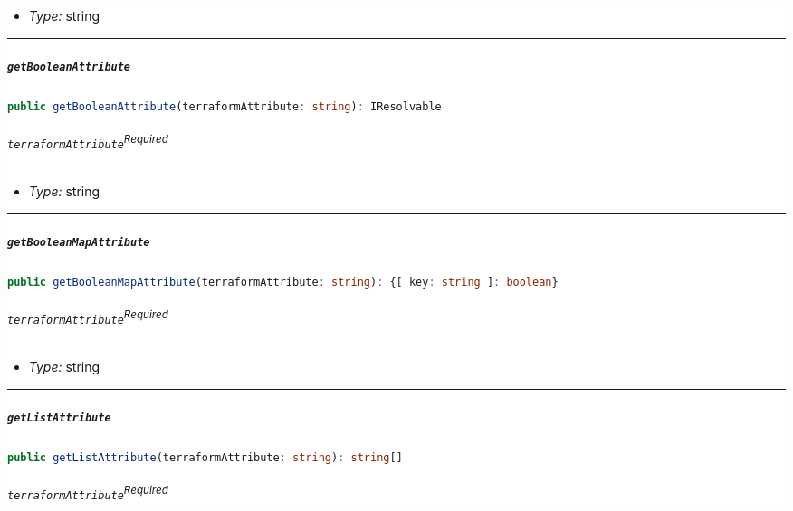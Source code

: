 - *Type:* string

---

##### `getBooleanAttribute` <a name="getBooleanAttribute" id="rhizo-co-terraform-provider-oci.dataOciOnesubscriptionAggregatedComputedUsages.DataOciOnesubscriptionAggregatedComputedUsages.getBooleanAttribute"></a>

```typescript
public getBooleanAttribute(terraformAttribute: string): IResolvable
```

###### `terraformAttribute`<sup>Required</sup> <a name="terraformAttribute" id="rhizo-co-terraform-provider-oci.dataOciOnesubscriptionAggregatedComputedUsages.DataOciOnesubscriptionAggregatedComputedUsages.getBooleanAttribute.parameter.terraformAttribute"></a>

- *Type:* string

---

##### `getBooleanMapAttribute` <a name="getBooleanMapAttribute" id="rhizo-co-terraform-provider-oci.dataOciOnesubscriptionAggregatedComputedUsages.DataOciOnesubscriptionAggregatedComputedUsages.getBooleanMapAttribute"></a>

```typescript
public getBooleanMapAttribute(terraformAttribute: string): {[ key: string ]: boolean}
```

###### `terraformAttribute`<sup>Required</sup> <a name="terraformAttribute" id="rhizo-co-terraform-provider-oci.dataOciOnesubscriptionAggregatedComputedUsages.DataOciOnesubscriptionAggregatedComputedUsages.getBooleanMapAttribute.parameter.terraformAttribute"></a>

- *Type:* string

---

##### `getListAttribute` <a name="getListAttribute" id="rhizo-co-terraform-provider-oci.dataOciOnesubscriptionAggregatedComputedUsages.DataOciOnesubscriptionAggregatedComputedUsages.getListAttribute"></a>

```typescript
public getListAttribute(terraformAttribute: string): string[]
```

###### `terraformAttribute`<sup>Required</sup> <a name="terraformAttribute" id="rhizo-co-terraform-provider-oci.dataOciOnesubscriptionAggregatedComputedUsages.DataOciOnesubscriptionAggregatedComputedUsages.getListAttribute.parameter.terraformAttribute"></a>
